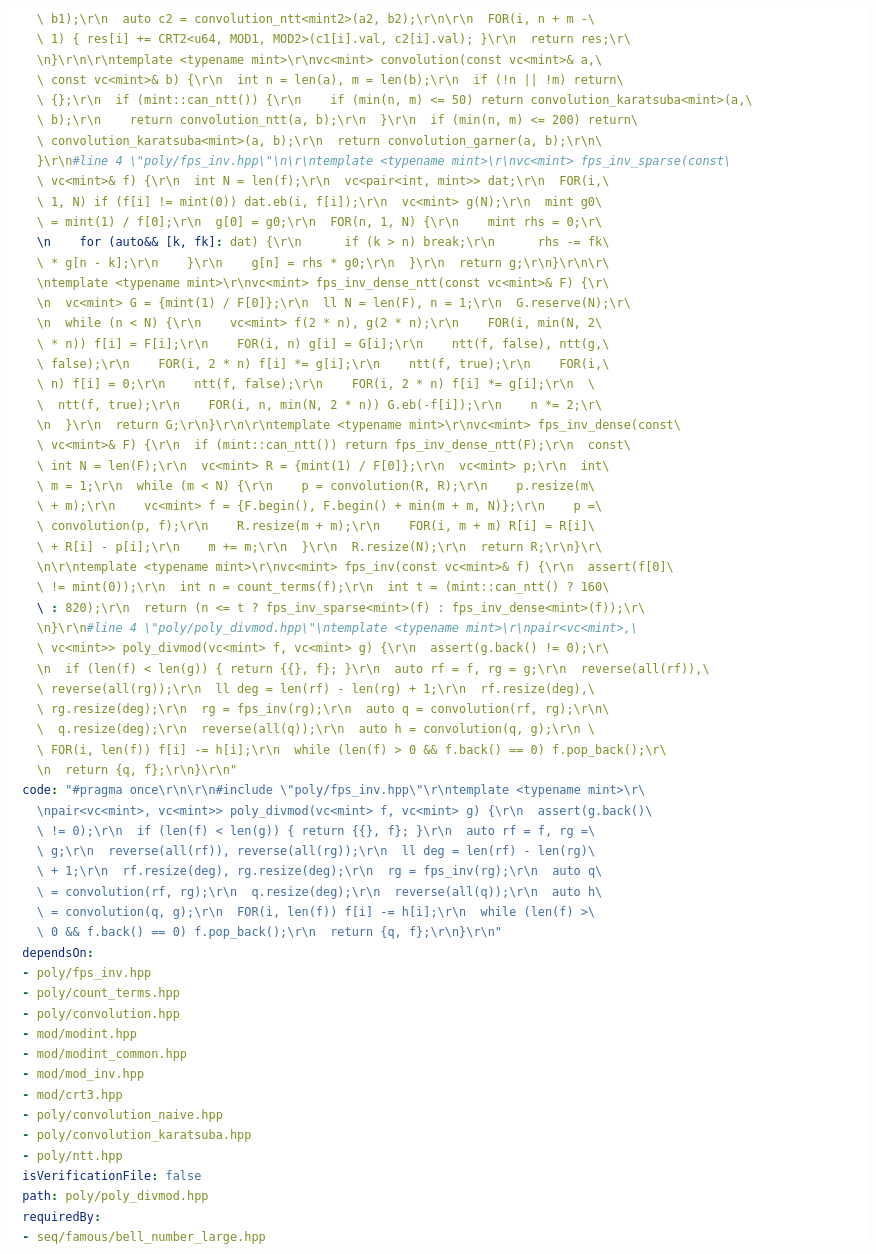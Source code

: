```yaml
    \ b1);\r\n  auto c2 = convolution_ntt<mint2>(a2, b2);\r\n\r\n  FOR(i, n + m -\
    \ 1) { res[i] += CRT2<u64, MOD1, MOD2>(c1[i].val, c2[i].val); }\r\n  return res;\r\
    \n}\r\n\r\ntemplate <typename mint>\r\nvc<mint> convolution(const vc<mint>& a,\
    \ const vc<mint>& b) {\r\n  int n = len(a), m = len(b);\r\n  if (!n || !m) return\
    \ {};\r\n  if (mint::can_ntt()) {\r\n    if (min(n, m) <= 50) return convolution_karatsuba<mint>(a,\
    \ b);\r\n    return convolution_ntt(a, b);\r\n  }\r\n  if (min(n, m) <= 200) return\
    \ convolution_karatsuba<mint>(a, b);\r\n  return convolution_garner(a, b);\r\n\
    }\r\n#line 4 \"poly/fps_inv.hpp\"\n\r\ntemplate <typename mint>\r\nvc<mint> fps_inv_sparse(const\
    \ vc<mint>& f) {\r\n  int N = len(f);\r\n  vc<pair<int, mint>> dat;\r\n  FOR(i,\
    \ 1, N) if (f[i] != mint(0)) dat.eb(i, f[i]);\r\n  vc<mint> g(N);\r\n  mint g0\
    \ = mint(1) / f[0];\r\n  g[0] = g0;\r\n  FOR(n, 1, N) {\r\n    mint rhs = 0;\r\
    \n    for (auto&& [k, fk]: dat) {\r\n      if (k > n) break;\r\n      rhs -= fk\
    \ * g[n - k];\r\n    }\r\n    g[n] = rhs * g0;\r\n  }\r\n  return g;\r\n}\r\n\r\
    \ntemplate <typename mint>\r\nvc<mint> fps_inv_dense_ntt(const vc<mint>& F) {\r\
    \n  vc<mint> G = {mint(1) / F[0]};\r\n  ll N = len(F), n = 1;\r\n  G.reserve(N);\r\
    \n  while (n < N) {\r\n    vc<mint> f(2 * n), g(2 * n);\r\n    FOR(i, min(N, 2\
    \ * n)) f[i] = F[i];\r\n    FOR(i, n) g[i] = G[i];\r\n    ntt(f, false), ntt(g,\
    \ false);\r\n    FOR(i, 2 * n) f[i] *= g[i];\r\n    ntt(f, true);\r\n    FOR(i,\
    \ n) f[i] = 0;\r\n    ntt(f, false);\r\n    FOR(i, 2 * n) f[i] *= g[i];\r\n  \
    \  ntt(f, true);\r\n    FOR(i, n, min(N, 2 * n)) G.eb(-f[i]);\r\n    n *= 2;\r\
    \n  }\r\n  return G;\r\n}\r\n\r\ntemplate <typename mint>\r\nvc<mint> fps_inv_dense(const\
    \ vc<mint>& F) {\r\n  if (mint::can_ntt()) return fps_inv_dense_ntt(F);\r\n  const\
    \ int N = len(F);\r\n  vc<mint> R = {mint(1) / F[0]};\r\n  vc<mint> p;\r\n  int\
    \ m = 1;\r\n  while (m < N) {\r\n    p = convolution(R, R);\r\n    p.resize(m\
    \ + m);\r\n    vc<mint> f = {F.begin(), F.begin() + min(m + m, N)};\r\n    p =\
    \ convolution(p, f);\r\n    R.resize(m + m);\r\n    FOR(i, m + m) R[i] = R[i]\
    \ + R[i] - p[i];\r\n    m += m;\r\n  }\r\n  R.resize(N);\r\n  return R;\r\n}\r\
    \n\r\ntemplate <typename mint>\r\nvc<mint> fps_inv(const vc<mint>& f) {\r\n  assert(f[0]\
    \ != mint(0));\r\n  int n = count_terms(f);\r\n  int t = (mint::can_ntt() ? 160\
    \ : 820);\r\n  return (n <= t ? fps_inv_sparse<mint>(f) : fps_inv_dense<mint>(f));\r\
    \n}\r\n#line 4 \"poly/poly_divmod.hpp\"\ntemplate <typename mint>\r\npair<vc<mint>,\
    \ vc<mint>> poly_divmod(vc<mint> f, vc<mint> g) {\r\n  assert(g.back() != 0);\r\
    \n  if (len(f) < len(g)) { return {{}, f}; }\r\n  auto rf = f, rg = g;\r\n  reverse(all(rf)),\
    \ reverse(all(rg));\r\n  ll deg = len(rf) - len(rg) + 1;\r\n  rf.resize(deg),\
    \ rg.resize(deg);\r\n  rg = fps_inv(rg);\r\n  auto q = convolution(rf, rg);\r\n\
    \  q.resize(deg);\r\n  reverse(all(q));\r\n  auto h = convolution(q, g);\r\n \
    \ FOR(i, len(f)) f[i] -= h[i];\r\n  while (len(f) > 0 && f.back() == 0) f.pop_back();\r\
    \n  return {q, f};\r\n}\r\n"
  code: "#pragma once\r\n\r\n#include \"poly/fps_inv.hpp\"\r\ntemplate <typename mint>\r\
    \npair<vc<mint>, vc<mint>> poly_divmod(vc<mint> f, vc<mint> g) {\r\n  assert(g.back()\
    \ != 0);\r\n  if (len(f) < len(g)) { return {{}, f}; }\r\n  auto rf = f, rg =\
    \ g;\r\n  reverse(all(rf)), reverse(all(rg));\r\n  ll deg = len(rf) - len(rg)\
    \ + 1;\r\n  rf.resize(deg), rg.resize(deg);\r\n  rg = fps_inv(rg);\r\n  auto q\
    \ = convolution(rf, rg);\r\n  q.resize(deg);\r\n  reverse(all(q));\r\n  auto h\
    \ = convolution(q, g);\r\n  FOR(i, len(f)) f[i] -= h[i];\r\n  while (len(f) >\
    \ 0 && f.back() == 0) f.pop_back();\r\n  return {q, f};\r\n}\r\n"
  dependsOn:
  - poly/fps_inv.hpp
  - poly/count_terms.hpp
  - poly/convolution.hpp
  - mod/modint.hpp
  - mod/modint_common.hpp
  - mod/mod_inv.hpp
  - mod/crt3.hpp
  - poly/convolution_naive.hpp
  - poly/convolution_karatsuba.hpp
  - poly/ntt.hpp
  isVerificationFile: false
  path: poly/poly_divmod.hpp
  requiredBy:
  - seq/famous/bell_number_large.hpp
```